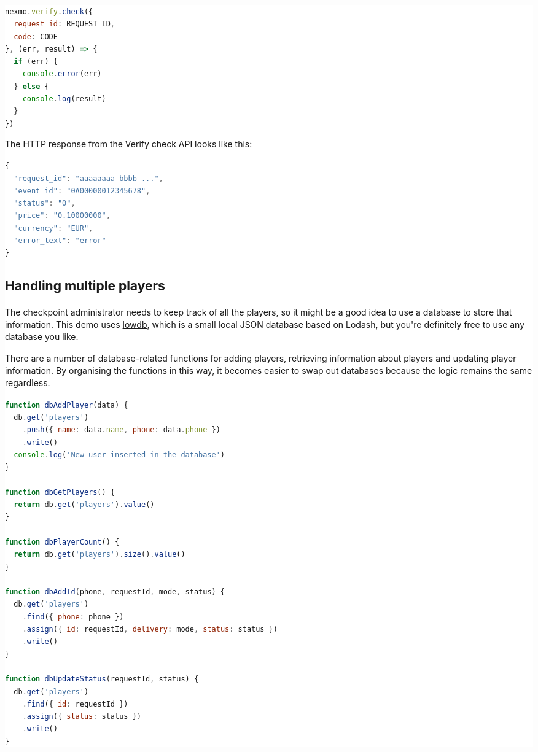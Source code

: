 ```javascript
nexmo.verify.check({
  request_id: REQUEST_ID,
  code: CODE
}, (err, result) => {
  if (err) {
    console.error(err)
  } else {
    console.log(result)
  }
})
```
The HTTP response from the Verify check API looks like this:
```javascript
{
  "request_id": "aaaaaaaa-bbbb-...",
  "event_id": "0A00000012345678",
  "status": "0",
  "price": "0.10000000",
  "currency": "EUR",
  "error_text": "error"
}
```

## Handling multiple players

The checkpoint administrator needs to keep track of all the players, so it might be a good idea to use a database to store that information. This demo uses [lowdb](https://github.com/typicode/lowdb), which is a small local JSON database based on Lodash, but you're definitely free to use any database you like.

There are a number of database-related functions for adding players, retrieving information about players and updating player information. By organising the functions in this way, it becomes easier to swap out databases because the logic remains the same regardless.

```javascript
function dbAddPlayer(data) {
  db.get('players')
    .push({ name: data.name, phone: data.phone })
    .write()
  console.log('New user inserted in the database')
}

function dbGetPlayers() {
  return db.get('players').value()
}

function dbPlayerCount() {
  return db.get('players').size().value()
}

function dbAddId(phone, requestId, mode, status) {
  db.get('players')
    .find({ phone: phone })
    .assign({ id: requestId, delivery: mode, status: status })
    .write()
}

function dbUpdateStatus(requestId, status) {
  db.get('players')
    .find({ id: requestId })
    .assign({ status: status })
    .write()
}

```